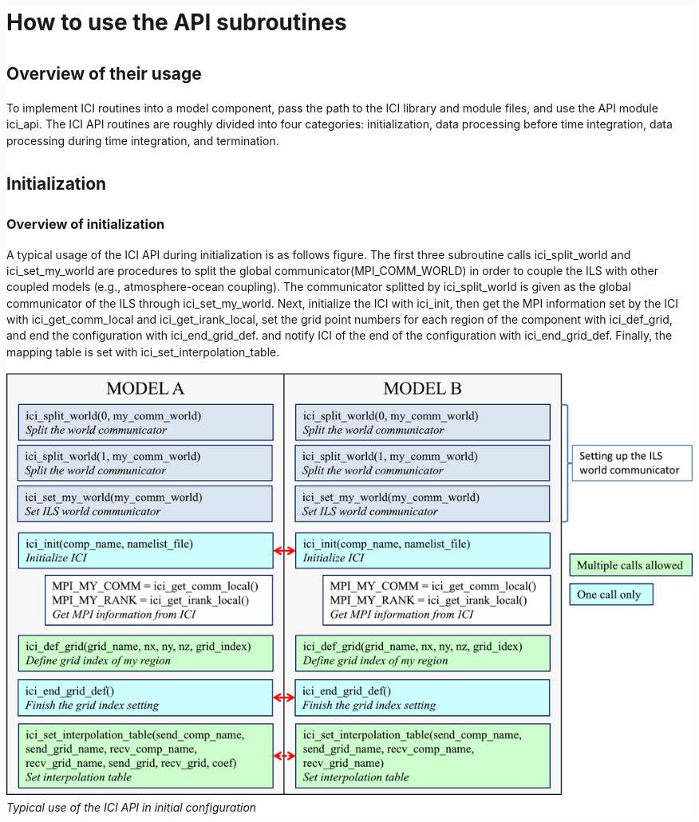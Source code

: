 # How to use the API subroutines

## Overview of their usage

To implement ICI routines into a model component, pass the path to the
ICI library and module files, and use the API module ici_api. The ICI
API routines are roughly divided into four categories: initialization,
data processing before time integration, data processing during time
integration, and termination.

## Initialization
### Overview of initialization

A typical usage of the ICI API during initialization is as follows figure. The
first three subroutine calls ici_split_world and ici_set_my_world are
procedures to split the global communicator(MPI_COMM_WORLD) in order to
couple the ILS with other coupled models (e.g., atmosphere-ocean
coupling). The communicator splitted by ici_split_world is given as the
global communicator of the ILS through ici_set_my_world. Next,
initialize the ICI with ici_init, then get the MPI information set by
the ICI with ici_get_comm_local and ici_get_irank_local, set the grid
point numbers for each region of the component with ici_def_grid, and
end the configuration with ici_end_grid_def. and notify ICI of the end
of the configuration with ici_end_grid_def. Finally, the mapping table
is set with ici_set_interpolation_table.

![alt initialization_process](fig_cpl/initialization_process.png)*Typical use of the ICI API in initial configuration*
